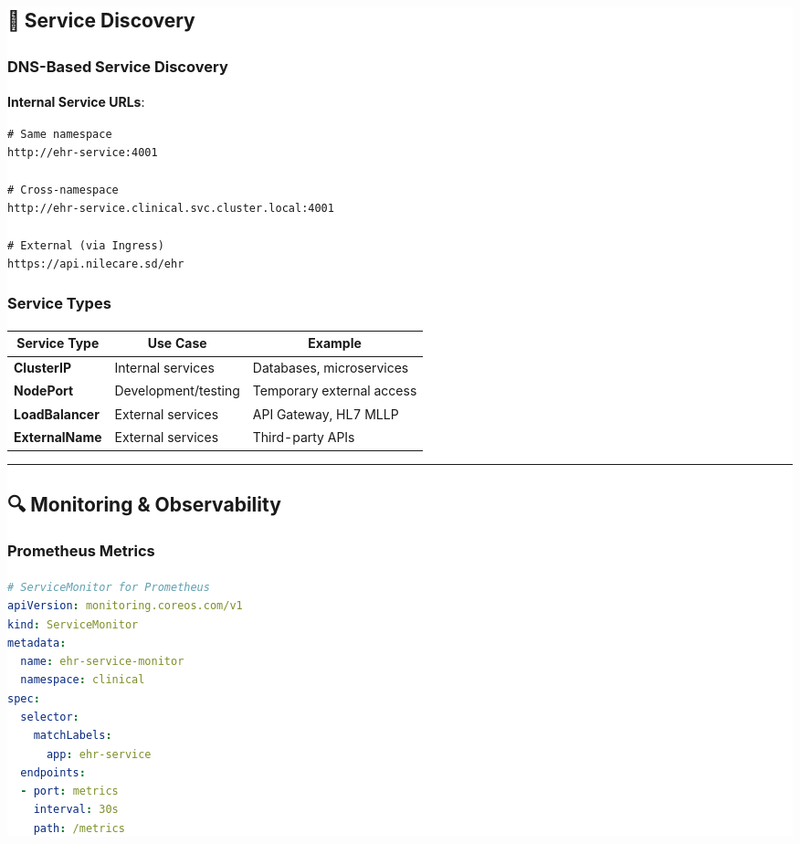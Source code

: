 
## **📡 Service Discovery**

### **DNS-Based Service Discovery**

**Internal Service URLs**:
```
# Same namespace
http://ehr-service:4001

# Cross-namespace
http://ehr-service.clinical.svc.cluster.local:4001

# External (via Ingress)
https://api.nilecare.sd/ehr
```

### **Service Types**

| Service Type | Use Case | Example |
|--------------|----------|---------|
| **ClusterIP** | Internal services | Databases, microservices |
| **NodePort** | Development/testing | Temporary external access |
| **LoadBalancer** | External services | API Gateway, HL7 MLLP |
| **ExternalName** | External services | Third-party APIs |

---

## **🔍 Monitoring & Observability**

### **Prometheus Metrics**

```yaml
# ServiceMonitor for Prometheus
apiVersion: monitoring.coreos.com/v1
kind: ServiceMonitor
metadata:
  name: ehr-service-monitor
  namespace: clinical
spec:
  selector:
    matchLabels:
      app: ehr-service
  endpoints:
  - port: metrics
    interval: 30s
    path: /metrics
```
